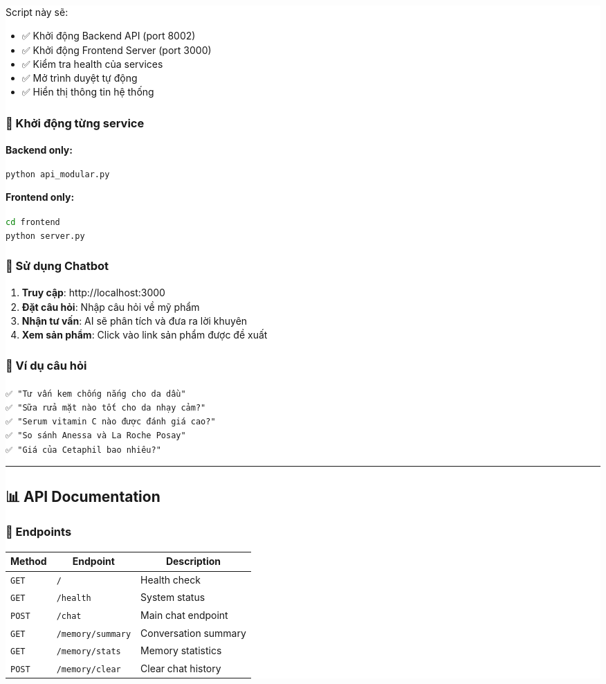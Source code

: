 Script này sẽ:
- ✅ Khởi động Backend API (port 8002)
- ✅ Khởi động Frontend Server (port 3000)
- ✅ Kiểm tra health của services
- ✅ Mở trình duyệt tự động
- ✅ Hiển thị thông tin hệ thống

### 🔧 Khởi động từng service

**Backend only:**
```bash
python api_modular.py
```

**Frontend only:**
```bash
cd frontend
python server.py
```

### 💬 Sử dụng Chatbot

1. **Truy cập**: http://localhost:3000
2. **Đặt câu hỏi**: Nhập câu hỏi về mỹ phẩm
3. **Nhận tư vấn**: AI sẽ phân tích và đưa ra lời khuyên
4. **Xem sản phẩm**: Click vào link sản phẩm được đề xuất

### 📝 Ví dụ câu hỏi

```
✅ "Tư vấn kem chống nắng cho da dầu"
✅ "Sữa rửa mặt nào tốt cho da nhạy cảm?"
✅ "Serum vitamin C nào được đánh giá cao?"
✅ "So sánh Anessa và La Roche Posay"
✅ "Giá của Cetaphil bao nhiêu?"
```

---

## 📊 API Documentation

### 🔗 Endpoints

| Method | Endpoint | Description |
|--------|----------|-------------|
| `GET` | `/` | Health check |
| `GET` | `/health` | System status |
| `POST` | `/chat` | Main chat endpoint |
| `GET` | `/memory/summary` | Conversation summary |
| `GET` | `/memory/stats` | Memory statistics |
| `POST` | `/memory/clear` | Clear chat history |
